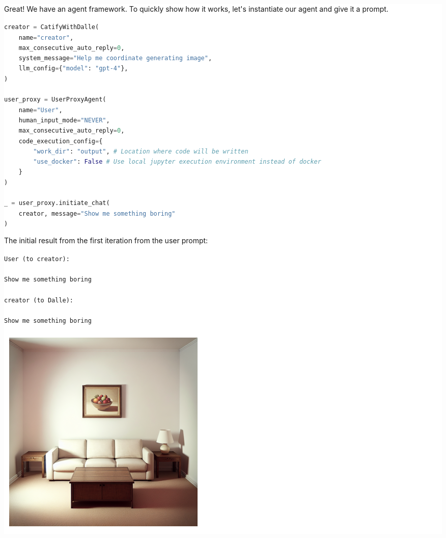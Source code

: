 Great! We have an agent framework. To quickly show how it works, let's instantiate our agent and give it a prompt.

```python
creator = CatifyWithDalle(
    name="creator",
    max_consecutive_auto_reply=0,
    system_message="Help me coordinate generating image",
    llm_config={"model": "gpt-4"},
)

user_proxy = UserProxyAgent(
    name="User",
    human_input_mode="NEVER",
    max_consecutive_auto_reply=0,
    code_execution_config={
        "work_dir": "output", # Location where code will be written
        "use_docker": False # Use local jupyter execution environment instead of docker
    }
)

_ = user_proxy.initiate_chat(
    creator, message="Show me something boring"
)
```

The initial result from the first iteration from the user prompt:

```text
User (to creator):

Show me something boring

creator (to Dalle):

Show me something boring

```

![An uninspired image](_img/boring_0.png)
